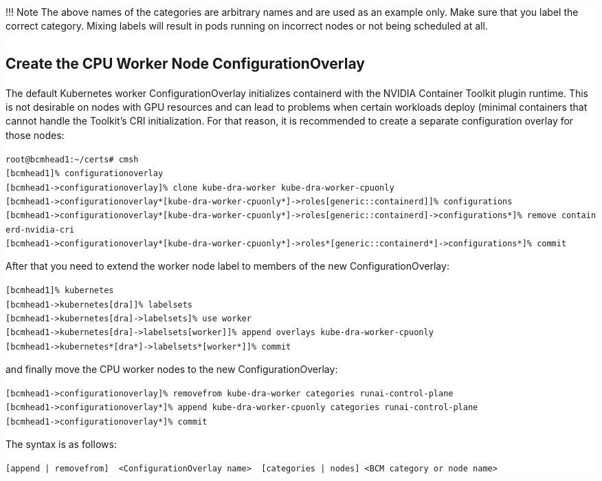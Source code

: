 !!! Note
    The above names of the categories are arbitrary names and are used as an example only. Make sure that you label the correct category. Mixing labels will result in pods running on incorrect nodes or not being scheduled at all.


## Create the CPU Worker Node ConfigurationOverlay  

The default Kubernetes worker ConfigurationOverlay initializes containerd with the NVIDIA Container Toolkit plugin runtime. This is not desirable on nodes with GPU resources and can lead to problems when certain workloads deploy (minimal containers that cannot handle the Toolkit’s CRI initialization. For that reason, it is recommended to create a separate configuration overlay for those nodes:

```
root@bcmhead1:~/certs# cmsh
[bcmhead1]% configurationoverlay
[bcmhead1->configurationoverlay]% clone kube-dra-worker kube-dra-worker-cpuonly
[bcmhead1->configurationoverlay*[kube-dra-worker-cpuonly*]->roles[generic::containerd]]% configurations
[bcmhead1->configurationoverlay*[kube-dra-worker-cpuonly*]->roles[generic::containerd]->configurations*]% remove containerd-nvidia-cri
[bcmhead1->configurationoverlay*[kube-dra-worker-cpuonly*]->roles*[generic::containerd*]->configurations*]% commit
```

After that you need to extend the worker node label to members of the new ConfigurationOverlay:

```
[bcmhead1]% kubernetes
[bcmhead1->kubernetes[dra]]% labelsets
[bcmhead1->kubernetes[dra]->labelsets]% use worker
[bcmhead1->kubernetes[dra]->labelsets[worker]]% append overlays kube-dra-worker-cpuonly
[bcmhead1->kubernetes*[dra*]->labelsets*[worker*]]% commit
```

and finally move  the CPU worker nodes to the new ConfigurationOverlay:

```
[bcmhead1->configurationoverlay]% removefrom kube-dra-worker categories runai-control-plane
[bcmhead1->configurationoverlay*]% append kube-dra-worker-cpuonly categories runai-control-plane
[bcmhead1->configurationoverlay*]% commit
```

The syntax is as follows:

```
[append | removefrom]  <ConfigurationOverlay name>  [categories | nodes] <BCM category or node name>
```